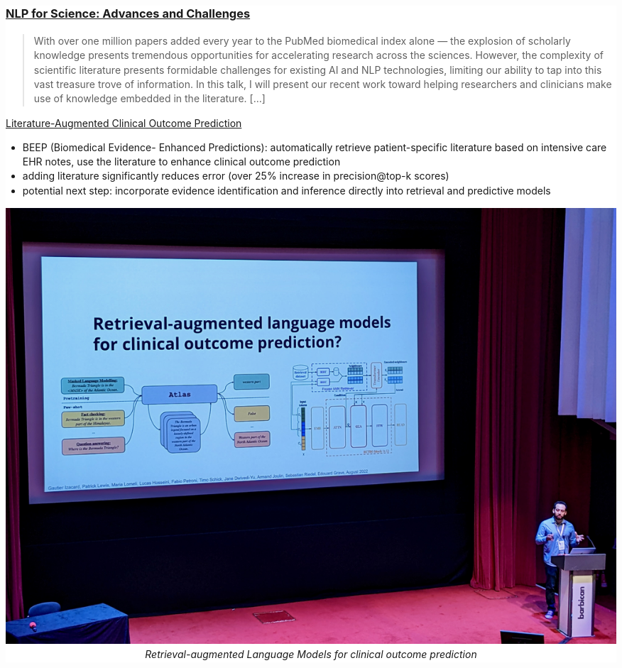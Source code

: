 ### [NLP for Science: Advances and Challenges](https://www.akbc.ws/2022/assets/slides/TomHope.pdf)

> With over one million papers added every year to the PubMed biomedical index alone — the explosion of scholarly knowledge presents tremendous opportunities for accelerating research across the sciences. However, the complexity of scientific literature presents formidable challenges for existing AI and NLP technologies, limiting our ability to tap into this vast treasure trove of information. In this talk, I will present our recent work toward helping researchers and clinicians make use of knowledge embedded in the literature. […]

[Literature-Augmented Clinical Outcome Prediction](https://aclanthology.org/2022.findings-naacl.33.pdf)

* BEEP (Biomedical Evidence- Enhanced Predictions): automatically retrieve patient-specific literature based on intensive care EHR notes, use the literature to enhance clinical outcome prediction
* adding literature significantly reduces error (over 25% increase in precision@top-k scores)
* potential next step: incorporate evidence identification and inference directly into retrieval and predictive models

<p align="middle">
<img src="../images/AKBC_2022/hope_clinical_outcome_prediction.jpeg">
<i>Retrieval-augmented Language Models for clinical outcome prediction</i>
</p>
<p align="middle">